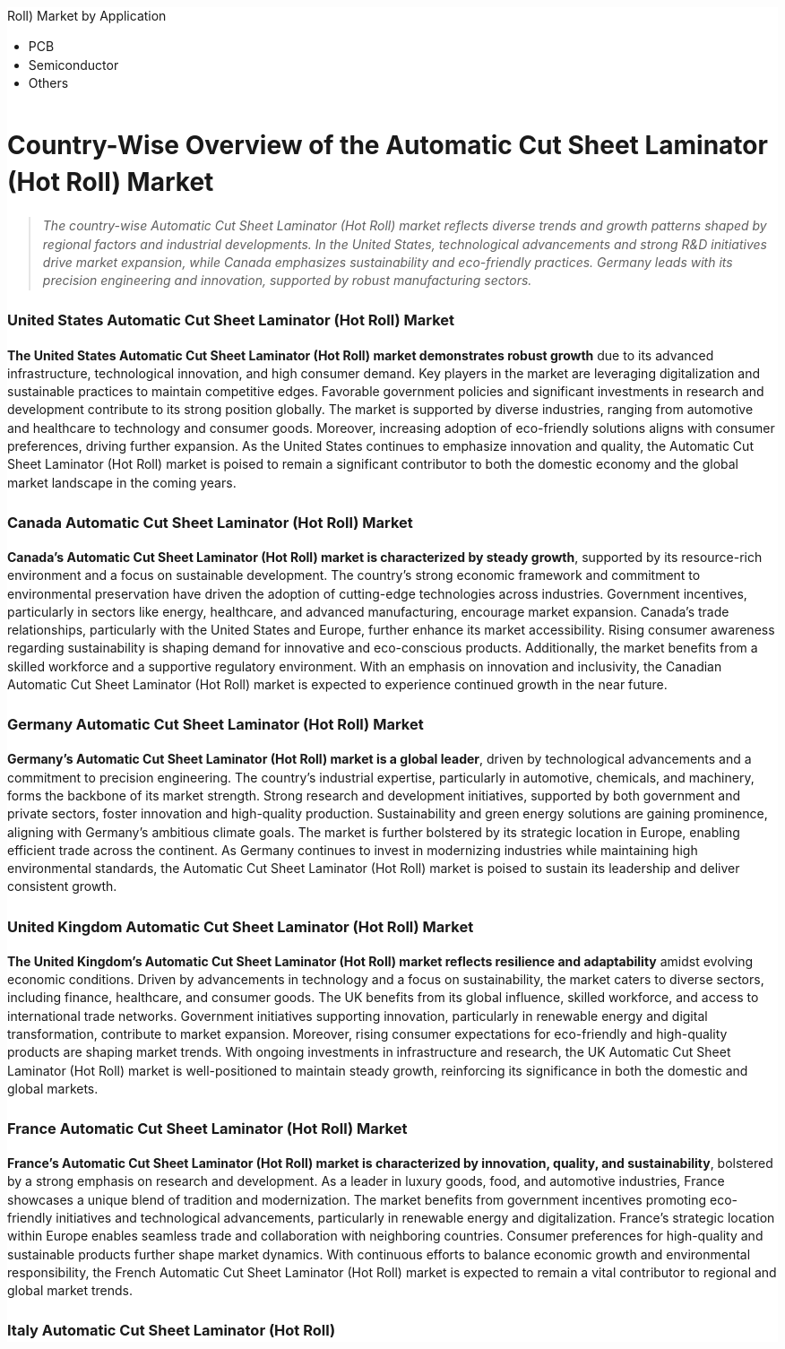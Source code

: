 Roll) Market by Application</h3><ul><li>PCB</li><li> Semiconductor</li><li> Others</li></ul><h1><span class="">Country-Wise Overview of the Automatic Cut Sheet Laminator (Hot Roll) Market<br /></span></h1><blockquote><p><em><span class="">The country-wise Automatic Cut Sheet Laminator (Hot Roll) market reflects diverse trends and growth patterns shaped by regional factors and industrial developments. In the United States, technological advancements and strong R&amp;D initiatives drive market expansion, while Canada emphasizes sustainability and eco-friendly practices. Germany leads with its precision engineering and innovation, supported by robust manufacturing sectors.</span></em></p></blockquote><h3><strong>United States Automatic Cut Sheet Laminator (Hot Roll) Market</strong></h3><p><strong>The United States Automatic Cut Sheet Laminator (Hot Roll) market demonstrates robust growth</strong> due to its advanced infrastructure, technological innovation, and high consumer demand. Key players in the market are leveraging digitalization and sustainable practices to maintain competitive edges. Favorable government policies and significant investments in research and development contribute to its strong position globally. The market is supported by diverse industries, ranging from automotive and healthcare to technology and consumer goods. Moreover, increasing adoption of eco-friendly solutions aligns with consumer preferences, driving further expansion. As the United States continues to emphasize innovation and quality, the Automatic Cut Sheet Laminator (Hot Roll) market is poised to remain a significant contributor to both the domestic economy and the global market landscape in the coming years.</p><h3><strong>Canada Automatic Cut Sheet Laminator (Hot Roll) Market</strong></h3><p><strong>Canada&rsquo;s Automatic Cut Sheet Laminator (Hot Roll) market is characterized by steady growth</strong>, supported by its resource-rich environment and a focus on sustainable development. The country&rsquo;s strong economic framework and commitment to environmental preservation have driven the adoption of cutting-edge technologies across industries. Government incentives, particularly in sectors like energy, healthcare, and advanced manufacturing, encourage market expansion. Canada&rsquo;s trade relationships, particularly with the United States and Europe, further enhance its market accessibility. Rising consumer awareness regarding sustainability is shaping demand for innovative and eco-conscious products. Additionally, the market benefits from a skilled workforce and a supportive regulatory environment. With an emphasis on innovation and inclusivity, the Canadian Automatic Cut Sheet Laminator (Hot Roll) market is expected to experience continued growth in the near future.</p><h3><strong>Germany Automatic Cut Sheet Laminator (Hot Roll) Market</strong></h3><p><strong>Germany&rsquo;s Automatic Cut Sheet Laminator (Hot Roll) market is a global leader</strong>, driven by technological advancements and a commitment to precision engineering. The country&rsquo;s industrial expertise, particularly in automotive, chemicals, and machinery, forms the backbone of its market strength. Strong research and development initiatives, supported by both government and private sectors, foster innovation and high-quality production. Sustainability and green energy solutions are gaining prominence, aligning with Germany&rsquo;s ambitious climate goals. The market is further bolstered by its strategic location in Europe, enabling efficient trade across the continent. As Germany continues to invest in modernizing industries while maintaining high environmental standards, the Automatic Cut Sheet Laminator (Hot Roll) market is poised to sustain its leadership and deliver consistent growth.</p><h3><strong>United Kingdom Automatic Cut Sheet Laminator (Hot Roll) Market</strong></h3><p><strong>The United Kingdom&rsquo;s Automatic Cut Sheet Laminator (Hot Roll) market reflects resilience and adaptability</strong> amidst evolving economic conditions. Driven by advancements in technology and a focus on sustainability, the market caters to diverse sectors, including finance, healthcare, and consumer goods. The UK benefits from its global influence, skilled workforce, and access to international trade networks. Government initiatives supporting innovation, particularly in renewable energy and digital transformation, contribute to market expansion. Moreover, rising consumer expectations for eco-friendly and high-quality products are shaping market trends. With ongoing investments in infrastructure and research, the UK Automatic Cut Sheet Laminator (Hot Roll) market is well-positioned to maintain steady growth, reinforcing its significance in both the domestic and global markets.</p><h3><strong>France Automatic Cut Sheet Laminator (Hot Roll) Market</strong></h3><p><strong>France&rsquo;s Automatic Cut Sheet Laminator (Hot Roll) market is characterized by innovation, quality, and sustainability</strong>, bolstered by a strong emphasis on research and development. As a leader in luxury goods, food, and automotive industries, France showcases a unique blend of tradition and modernization. The market benefits from government incentives promoting eco-friendly initiatives and technological advancements, particularly in renewable energy and digitalization. France&rsquo;s strategic location within Europe enables seamless trade and collaboration with neighboring countries. Consumer preferences for high-quality and sustainable products further shape market dynamics. With continuous efforts to balance economic growth and environmental responsibility, the French Automatic Cut Sheet Laminator (Hot Roll) market is expected to remain a vital contributor to regional and global market trends.</p><h3><strong>Italy Automatic Cut Sheet Laminator (Hot Roll)